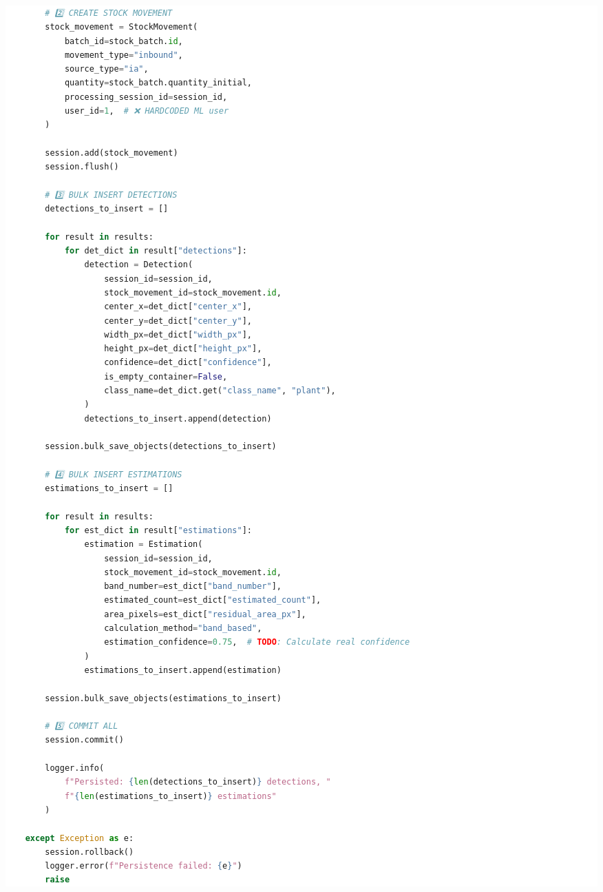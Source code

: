 ```python
        # 2️⃣ CREATE STOCK MOVEMENT
        stock_movement = StockMovement(
            batch_id=stock_batch.id,
            movement_type="inbound",
            source_type="ia",
            quantity=stock_batch.quantity_initial,
            processing_session_id=session_id,
            user_id=1,  # ❌ HARDCODED ML user
        )

        session.add(stock_movement)
        session.flush()

        # 3️⃣ BULK INSERT DETECTIONS
        detections_to_insert = []

        for result in results:
            for det_dict in result["detections"]:
                detection = Detection(
                    session_id=session_id,
                    stock_movement_id=stock_movement.id,
                    center_x=det_dict["center_x"],
                    center_y=det_dict["center_y"],
                    width_px=det_dict["width_px"],
                    height_px=det_dict["height_px"],
                    confidence=det_dict["confidence"],
                    is_empty_container=False,
                    class_name=det_dict.get("class_name", "plant"),
                )
                detections_to_insert.append(detection)

        session.bulk_save_objects(detections_to_insert)

        # 4️⃣ BULK INSERT ESTIMATIONS
        estimations_to_insert = []

        for result in results:
            for est_dict in result["estimations"]:
                estimation = Estimation(
                    session_id=session_id,
                    stock_movement_id=stock_movement.id,
                    band_number=est_dict["band_number"],
                    estimated_count=est_dict["estimated_count"],
                    area_pixels=est_dict["residual_area_px"],
                    calculation_method="band_based",
                    estimation_confidence=0.75,  # TODO: Calculate real confidence
                )
                estimations_to_insert.append(estimation)

        session.bulk_save_objects(estimations_to_insert)

        # 5️⃣ COMMIT ALL
        session.commit()

        logger.info(
            f"Persisted: {len(detections_to_insert)} detections, "
            f"{len(estimations_to_insert)} estimations"
        )

    except Exception as e:
        session.rollback()
        logger.error(f"Persistence failed: {e}")
        raise
```